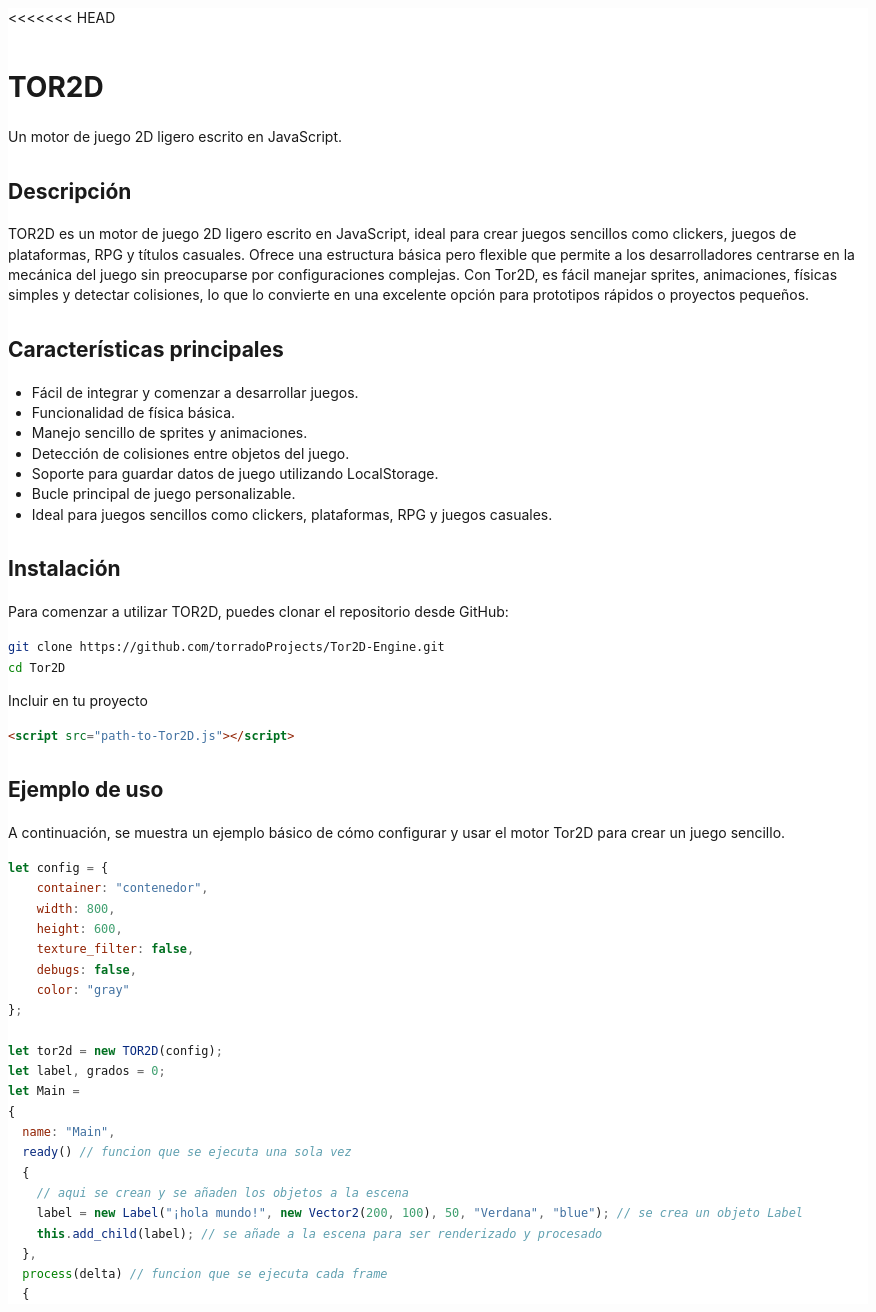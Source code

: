 <<<<<<< HEAD
# TOR2D
Un motor de juego 2D ligero escrito en JavaScript.

## Descripción
TOR2D es un motor de juego 2D ligero escrito en JavaScript, ideal para crear juegos sencillos como clickers, juegos de plataformas, RPG y títulos casuales. Ofrece una estructura básica pero flexible que permite a los desarrolladores centrarse en la mecánica del juego sin preocuparse por configuraciones complejas. Con Tor2D, es fácil manejar sprites, animaciones, físicas simples y detectar colisiones, lo que lo convierte en una excelente opción para prototipos rápidos o proyectos pequeños.

## Características principales
- Fácil de integrar y comenzar a desarrollar juegos.
- Funcionalidad de física básica.
- Manejo sencillo de sprites y animaciones.
- Detección de colisiones entre objetos del juego.
- Soporte para guardar datos de juego utilizando LocalStorage.
- Bucle principal de juego personalizable.
- Ideal para juegos sencillos como clickers, plataformas, RPG y juegos casuales.

## Instalación
Para comenzar a utilizar TOR2D, puedes clonar el repositorio desde GitHub:

```bash
git clone https://github.com/torradoProjects/Tor2D-Engine.git
cd Tor2D

```
Incluir en tu proyecto
``` html
<script src="path-to-Tor2D.js"></script>
```
## Ejemplo de uso

A continuación, se muestra un ejemplo básico de cómo configurar y usar el motor Tor2D para crear un juego sencillo.

```javascript
let config = {
    container: "contenedor",
    width: 800,
    height: 600,
    texture_filter: false,
    debugs: false,
    color: "gray"
};

let tor2d = new TOR2D(config);
let label, grados = 0;
let Main =
{
  name: "Main",
  ready() // funcion que se ejecuta una sola vez 
  {
    // aqui se crean y se añaden los objetos a la escena
    label = new Label("¡hola mundo!", new Vector2(200, 100), 50, "Verdana", "blue"); // se crea un objeto Label
    this.add_child(label); // se añade a la escena para ser renderizado y procesado
  },
  process(delta) // funcion que se ejecuta cada frame 
  {
```